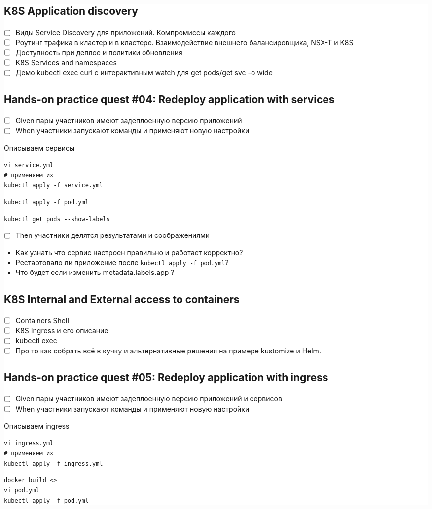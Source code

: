 K8S Application discovery
-------------------------
- [ ] Виды Service Discovery для приложений. Компромиссы каждого
- [ ] Роутинг трафика в кластер и в кластере. Взаимодействие внешнего балансировщика, NSX-T и K8S
- [ ] Доступность при деплое и политики обновления
- [ ] K8S Services and namespaces
- [ ] Демо kubectl exec curl с интерактивным watch для get pods/get svc -o wide

Hands-on practice quest #04: Redeploy application with services
---------------------------------------------------------------
- [ ] Given пары участников имеют задеплоенную версию приложений
- [ ] When участники запускают команды и применяют новую настройки

Описываем сервисы
```shell
vi service.yml
# применяем их
kubectl apply -f service.yml
```

```shell
kubectl apply -f pod.yml
```

```shell
kubectl get pods --show-labels
```

- [ ] Then участники делятся результатами и соображениями
- Как узнать что сервис настроен правильно и работает корректно?
- Рестартовало ли приложение после `kubectl apply -f pod.yml`?
- Что будет если изменить metadata.labels.app ?

K8S Internal and External access to containers
----------------------------------------------
- [ ] Containers Shell
- [ ] K8S Ingress и его описание
- [ ] kubectl exec
- [ ] Про то как собрать всё в кучку и альтернативные решения на примере kustomize и Helm.

Hands-on practice quest #05: Redeploy application with ingress
---------------------------------------------------------------
- [ ] Given пары участников имеют задеплоенную версию приложений и сервисов
- [ ] When участники запускают команды и применяют новую настройки

Описываем ingress
```shell
vi ingress.yml
# применяем их
kubectl apply -f ingress.yml
```

```shell
docker build <>
vi pod.yml
kubectl apply -f pod.yml
```
